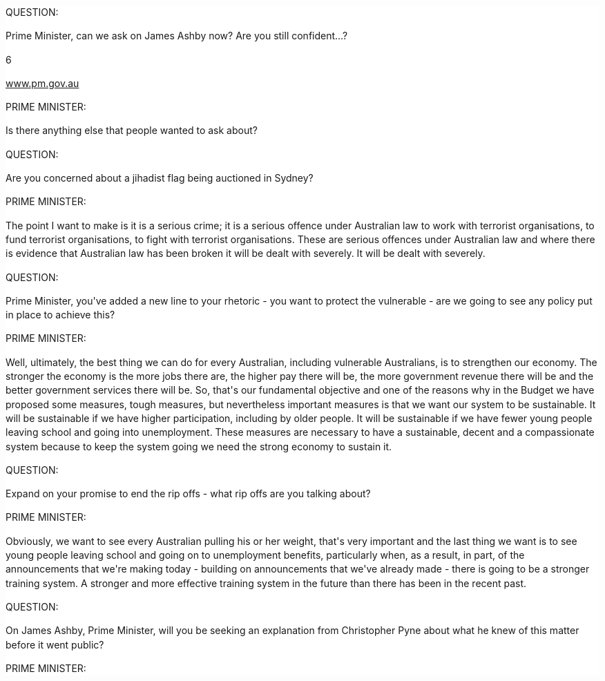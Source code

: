  QUESTION:   

 Prime Minister, can we ask on James Ashby now? Are you still confident…?   

 

 

 6 

 www.pm.gov.au 

 PRIME MINISTER:   

 Is there anything else that people wanted to ask about?    

 QUESTION:   

 Are you concerned about a jihadist flag being auctioned in Sydney?   

 PRIME MINISTER:    

 The point I want to make is it is a serious crime; it is a serious offence under Australian law to work with  terrorist organisations, to fund terrorist organisations, to fight with terrorist organisations. These are serious  offences under Australian law and where there is evidence that Australian law has been broken it will be  dealt with severely. It will be dealt with severely.   

 QUESTION:   

 Prime Minister, you've added a new line to your rhetoric - you want to protect the vulnerable - are we going  to see any policy put in place to achieve this?   

 PRIME MINISTER:     

 Well, ultimately, the best thing we can do for every Australian, including vulnerable Australians, is to  strengthen our economy. The stronger the economy is the more jobs there are, the higher pay there will be,  the more government revenue there will be and the better government services there will be. So, that's our  fundamental objective and one of the reasons why in the Budget we have proposed some measures, tough  measures, but nevertheless important measures is that we want our system to be sustainable. It will be  sustainable if we have higher participation, including by older people. It will be sustainable if we have fewer  young people leaving school and going into unemployment. These measures are necessary to have a  sustainable, decent and a compassionate system because to keep the system going we need the strong  economy to sustain it.    

 QUESTION:   

 Expand on your promise to end the rip offs - what rip offs are you talking about?    

 PRIME MINISTER:    

 Obviously, we want to see every Australian pulling his or her weight, that's very important and the last thing  we want is to see young people leaving school and going on to unemployment benefits, particularly when, as  a result, in part, of the announcements that we're making today - building on announcements that we've  already made - there is going to be a stronger training system. A stronger and more effective training system  in the future than there has been in the recent past.    

 QUESTION:   

 On James Ashby, Prime Minister, will you be seeking an explanation from Christopher Pyne about what he  knew of this matter before it went public?    

 PRIME MINISTER:      
